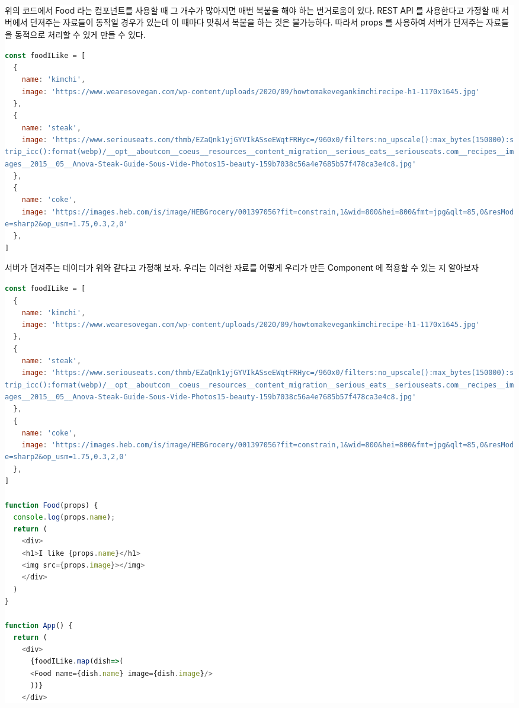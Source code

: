 위의 코드에서 Food 라는 컴포넌트를 사용할 때 그 개수가 많아지면 매번 복붙을 해야 하는 번거로움이 있다. REST API 를 사용한다고 가정할 때 서버에서 던져주는 자료들이 동적일 경우가 있는데 이 때마다 맞춰서 복붙을 하는 것은 불가능하다. 따라서 props 를 사용하여 서버가 던져주는 자료들을 동적으로 처리할 수 있게 만들 수 있다.

```javascript
const foodILike = [
  {
    name: 'kimchi',
    image: 'https://www.wearesovegan.com/wp-content/uploads/2020/09/howtomakevegankimchirecipe-h1-1170x1645.jpg'
  },
  {
    name: 'steak',
    image: 'https://www.seriouseats.com/thmb/EZaQnk1yjGYVIkASseEWqtFRHyc=/960x0/filters:no_upscale():max_bytes(150000):strip_icc():format(webp)/__opt__aboutcom__coeus__resources__content_migration__serious_eats__seriouseats.com__recipes__images__2015__05__Anova-Steak-Guide-Sous-Vide-Photos15-beauty-159b7038c56a4e7685b57f478ca3e4c8.jpg'
  },
  {
    name: 'coke',
    image: 'https://images.heb.com/is/image/HEBGrocery/001397056?fit=constrain,1&wid=800&hei=800&fmt=jpg&qlt=85,0&resMode=sharp2&op_usm=1.75,0.3,2,0'
  },
]
```

서버가 던져주는 데이터가 위와 같다고 가정해 보자. 우리는 이러한 자료를 어떻게 우리가 만든 Component 에 적용할 수 있는 지 알아보자</br>

```javascript
const foodILike = [
  {
    name: 'kimchi',
    image: 'https://www.wearesovegan.com/wp-content/uploads/2020/09/howtomakevegankimchirecipe-h1-1170x1645.jpg'
  },
  {
    name: 'steak',
    image: 'https://www.seriouseats.com/thmb/EZaQnk1yjGYVIkASseEWqtFRHyc=/960x0/filters:no_upscale():max_bytes(150000):strip_icc():format(webp)/__opt__aboutcom__coeus__resources__content_migration__serious_eats__seriouseats.com__recipes__images__2015__05__Anova-Steak-Guide-Sous-Vide-Photos15-beauty-159b7038c56a4e7685b57f478ca3e4c8.jpg'
  },
  {
    name: 'coke',
    image: 'https://images.heb.com/is/image/HEBGrocery/001397056?fit=constrain,1&wid=800&hei=800&fmt=jpg&qlt=85,0&resMode=sharp2&op_usm=1.75,0.3,2,0'
  },
]

function Food(props) {
  console.log(props.name);
  return (
    <div>
    <h1>I like {props.name}</h1>
    <img src={props.image}></img>
    </div>
  )
}

function App() {
  return (
    <div>
      {foodILike.map(dish=>(
      <Food name={dish.name} image={dish.image}/>
      ))}
    </div>
```